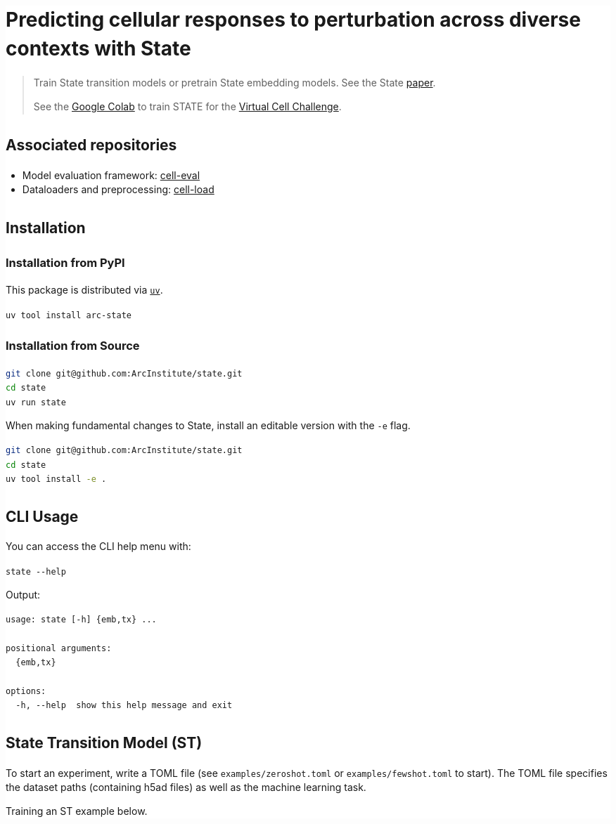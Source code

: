 # Predicting cellular responses to perturbation across diverse contexts with State

> Train State transition models or pretrain State embedding models. See the State [paper](https://arcinstitute.org/manuscripts/State).
> 
> See the [Google Colab](https://colab.research.google.com/drive/1QKOtYP7bMpdgDJEipDxaJqOchv7oQ-_l) to train STATE for the [Virtual Cell Challenge](https://virtualcellchallenge.org/).

## Associated repositories

- Model evaluation framework: [cell-eval](https://github.com/ArcInstitute/cell-eval)
- Dataloaders and preprocessing: [cell-load](https://github.com/ArcInstitute/cell-load)

## Installation

### Installation from PyPI

This package is distributed via [`uv`](https://docs.astral.sh/uv).

```bash
uv tool install arc-state
```

### Installation from Source

```bash
git clone git@github.com:ArcInstitute/state.git
cd state
uv run state
```

When making fundamental changes to State, install an editable version with the `-e` flag.

```bash
git clone git@github.com:ArcInstitute/state.git
cd state
uv tool install -e .
```

## CLI Usage

You can access the CLI help menu with:

```state --help```

Output:
```
usage: state [-h] {emb,tx} ...

positional arguments:
  {emb,tx}

options:
  -h, --help  show this help message and exit
```

## State Transition Model (ST)

To start an experiment, write a TOML file (see `examples/zeroshot.toml` or
`examples/fewshot.toml` to start). The TOML file specifies the dataset paths
(containing h5ad files) as well as the machine learning task.

Training an ST example below.

```bash
```